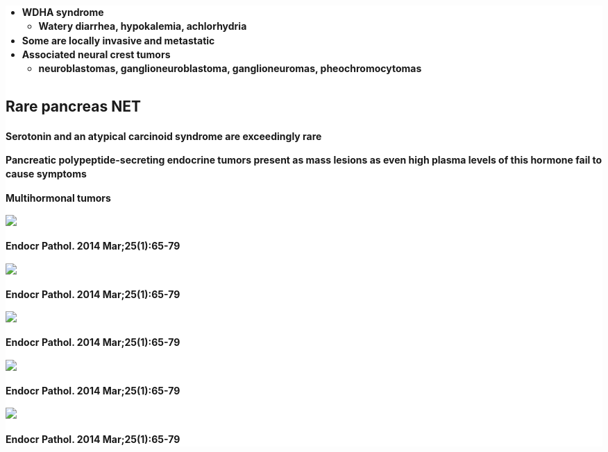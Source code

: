 - **WDHA syndrome**
  - **Watery diarrhea, hypokalemia, achlorhydria**
- **Some are locally invasive and metastatic**
- **Associated neural crest tumors**
  - **neuroblastomas, ganglioneuroblastoma, ganglioneuromas,
    pheochromocytomas**

## Rare pancreas NET

**Serotonin and an atypical carcinoid syndrome are exceedingly rare**

**Pancreatic polypeptide-secreting endocrine tumors present as mass
lesions as even high plasma levels of this hormone fail to cause
symptoms**

**Multihormonal tumors**

![](./img-local/Gastrointestinal-and-Pancreas-Neuroendocrine-Tumors24.png)

**Endocr Pathol. 2014 Mar;25(1):65-79**

![](./img-local/Gastrointestinal-and-Pancreas-Neuroendocrine-Tumors25.png)

**Endocr Pathol. 2014 Mar;25(1):65-79**

![](./img-local/Gastrointestinal-and-Pancreas-Neuroendocrine-Tumors26.png)

**Endocr Pathol. 2014 Mar;25(1):65-79**

![](./img-local/Gastrointestinal-and-Pancreas-Neuroendocrine-Tumors27.png)

**Endocr Pathol. 2014 Mar;25(1):65-79**

![](./img-local/Gastrointestinal-and-Pancreas-Neuroendocrine-Tumors28.png)

**Endocr Pathol. 2014 Mar;25(1):65-79**
